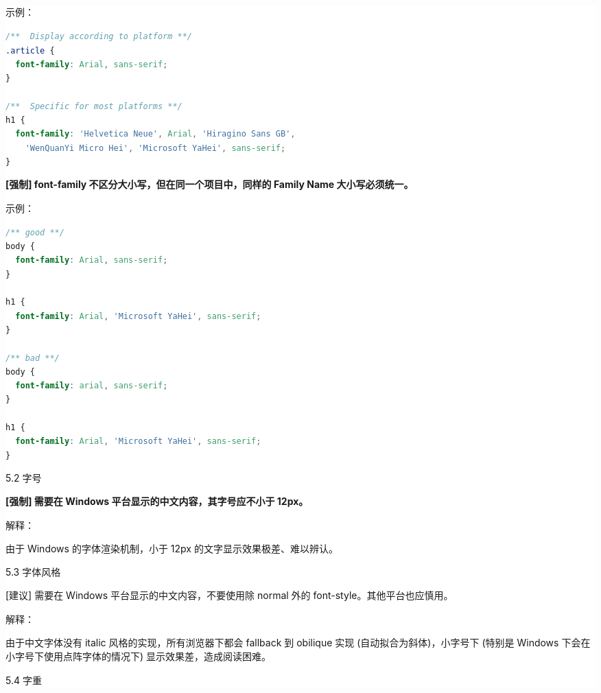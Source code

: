 示例：

```css
/**  Display according to platform **/
.article {
  font-family: Arial, sans-serif;
}

/**  Specific for most platforms **/
h1 {
  font-family: 'Helvetica Neue', Arial, 'Hiragino Sans GB',
    'WenQuanYi Micro Hei', 'Microsoft YaHei', sans-serif;
}
```

**[强制] font-family 不区分大小写，但在同一个项目中，同样的 Family Name 大小写必须统一。**

示例：

```css
/** good **/
body {
  font-family: Arial, sans-serif;
}

h1 {
  font-family: Arial, 'Microsoft YaHei', sans-serif;
}

/** bad **/
body {
  font-family: arial, sans-serif;
}

h1 {
  font-family: Arial, 'Microsoft YaHei', sans-serif;
}
```

5.2 字号

**[强制] 需要在 Windows 平台显示的中文内容，其字号应不小于 12px。**

解释：

由于 Windows 的字体渲染机制，小于 12px 的文字显示效果极差、难以辨认。

5.3 字体风格

[建议] 需要在 Windows 平台显示的中文内容，不要使用除 normal 外的 font-style。其他平台也应慎用。

解释：

由于中文字体没有 italic 风格的实现，所有浏览器下都会 fallback 到 obilique 实现 (自动拟合为斜体)，小字号下 (特别是 Windows 下会在小字号下使用点阵字体的情况下) 显示效果差，造成阅读困难。

5.4 字重

